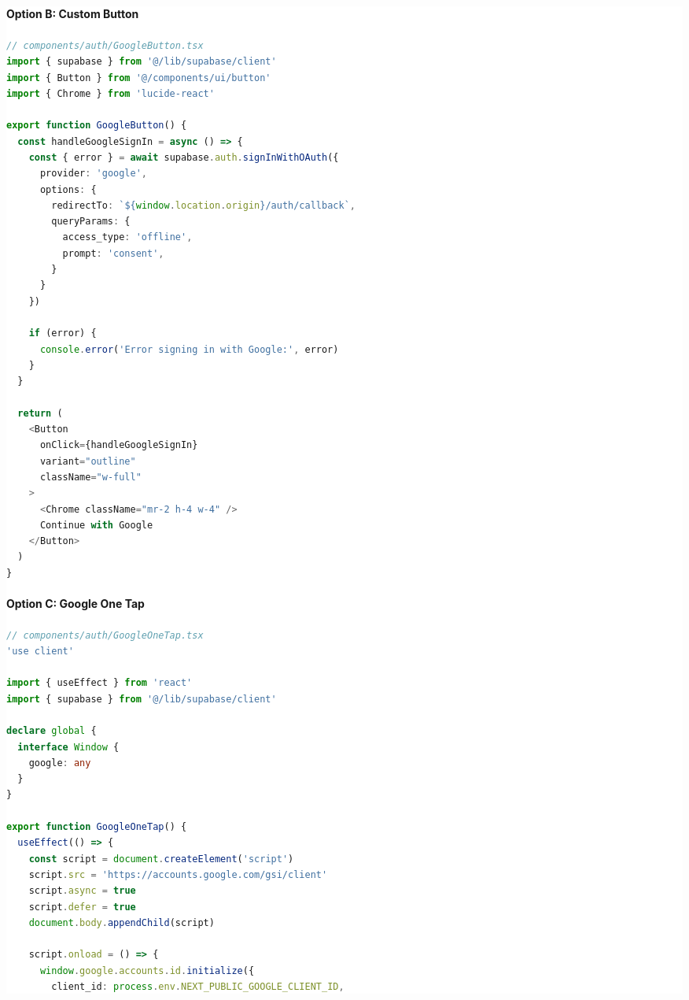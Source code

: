 #### Option B: Custom Button

```typescript
// components/auth/GoogleButton.tsx
import { supabase } from '@/lib/supabase/client'
import { Button } from '@/components/ui/button'
import { Chrome } from 'lucide-react'

export function GoogleButton() {
  const handleGoogleSignIn = async () => {
    const { error } = await supabase.auth.signInWithOAuth({
      provider: 'google',
      options: {
        redirectTo: `${window.location.origin}/auth/callback`,
        queryParams: {
          access_type: 'offline',
          prompt: 'consent',
        }
      }
    })
    
    if (error) {
      console.error('Error signing in with Google:', error)
    }
  }

  return (
    <Button
      onClick={handleGoogleSignIn}
      variant="outline"
      className="w-full"
    >
      <Chrome className="mr-2 h-4 w-4" />
      Continue with Google
    </Button>
  )
}
```

#### Option C: Google One Tap

```typescript
// components/auth/GoogleOneTap.tsx
'use client'

import { useEffect } from 'react'
import { supabase } from '@/lib/supabase/client'

declare global {
  interface Window {
    google: any
  }
}

export function GoogleOneTap() {
  useEffect(() => {
    const script = document.createElement('script')
    script.src = 'https://accounts.google.com/gsi/client'
    script.async = true
    script.defer = true
    document.body.appendChild(script)

    script.onload = () => {
      window.google.accounts.id.initialize({
        client_id: process.env.NEXT_PUBLIC_GOOGLE_CLIENT_ID,
```